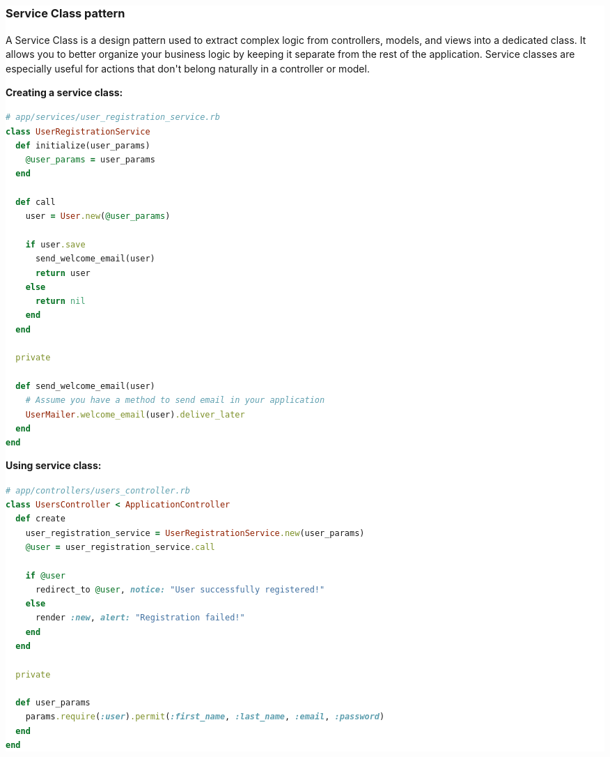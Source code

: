
### Service Class pattern

A Service Class is a design pattern used to extract complex logic from controllers, models, and views into a dedicated class. It allows you to better organize your business logic by keeping it separate from the rest of the application. Service classes are especially useful for actions that don't belong naturally in a controller or model.

**Creating a service class:**

```rb
# app/services/user_registration_service.rb
class UserRegistrationService
  def initialize(user_params)
    @user_params = user_params
  end

  def call
    user = User.new(@user_params)
    
    if user.save
      send_welcome_email(user)
      return user
    else
      return nil
    end
  end

  private

  def send_welcome_email(user)
    # Assume you have a method to send email in your application
    UserMailer.welcome_email(user).deliver_later
  end
end

```

**Using service class:**

```rb
# app/controllers/users_controller.rb
class UsersController < ApplicationController
  def create
    user_registration_service = UserRegistrationService.new(user_params)
    @user = user_registration_service.call

    if @user
      redirect_to @user, notice: "User successfully registered!"
    else
      render :new, alert: "Registration failed!"
    end
  end

  private

  def user_params
    params.require(:user).permit(:first_name, :last_name, :email, :password)
  end
end

```
